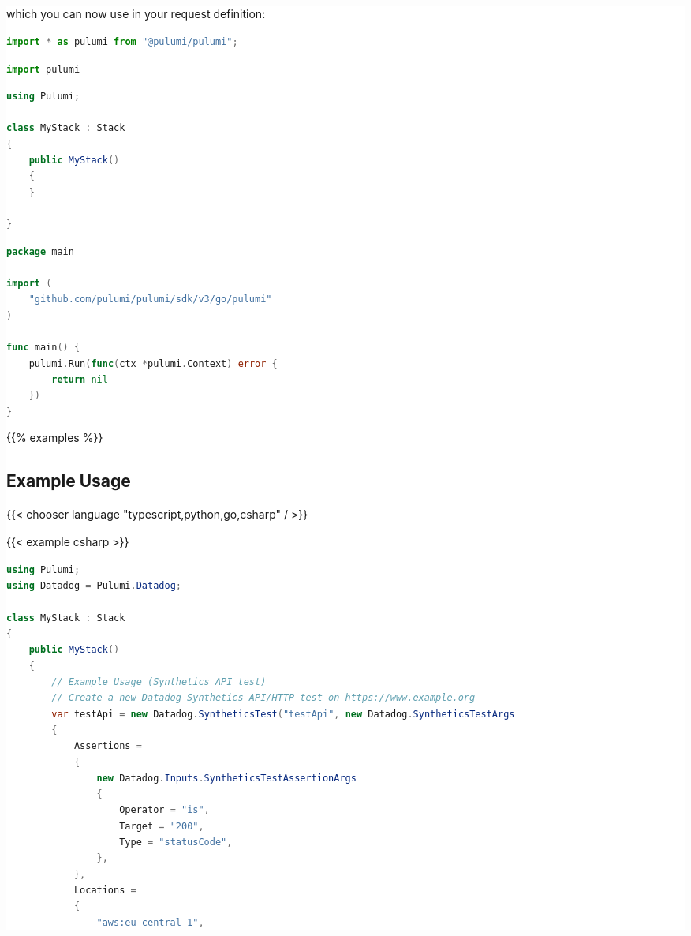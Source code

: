 which you can now use in your request definition:
```typescript
import * as pulumi from "@pulumi/pulumi";
```
```python
import pulumi
```
```csharp
using Pulumi;

class MyStack : Stack
{
    public MyStack()
    {
    }

}
```
```go
package main

import (
	"github.com/pulumi/pulumi/sdk/v3/go/pulumi"
)

func main() {
	pulumi.Run(func(ctx *pulumi.Context) error {
		return nil
	})
}
```

{{% examples %}}

## Example Usage

{{< chooser language "typescript,python,go,csharp" / >}}





{{< example csharp >}}

```csharp
using Pulumi;
using Datadog = Pulumi.Datadog;

class MyStack : Stack
{
    public MyStack()
    {
        // Example Usage (Synthetics API test)
        // Create a new Datadog Synthetics API/HTTP test on https://www.example.org
        var testApi = new Datadog.SyntheticsTest("testApi", new Datadog.SyntheticsTestArgs
        {
            Assertions = 
            {
                new Datadog.Inputs.SyntheticsTestAssertionArgs
                {
                    Operator = "is",
                    Target = "200",
                    Type = "statusCode",
                },
            },
            Locations = 
            {
                "aws:eu-central-1",
```